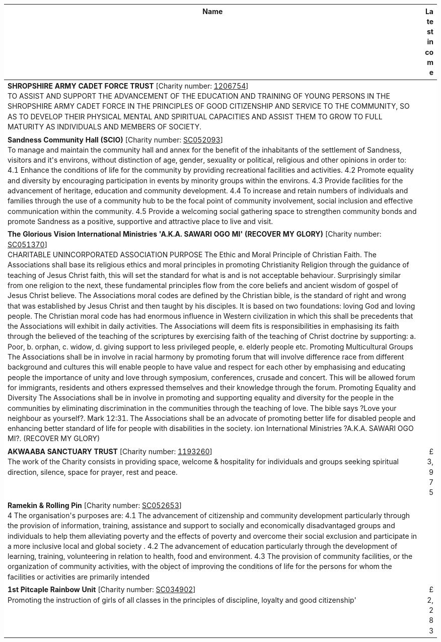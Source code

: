 Name | Latest income
-----|--------:
<strong>SHROPSHIRE ARMY CADET FORCE TRUST</strong> [Charity number: [1206754](https://findthatcharity.uk/orgid/GB-CHC-1206754)]<br>TO ASSIST AND SUPPORT THE ADVANCEMENT OF THE EDUCATION AND TRAINING OF YOUNG PERSONS IN THE SHROPSHIRE ARMY CADET FORCE IN THE PRINCIPLES OF GOOD CITIZENSHIP AND SERVICE TO THE COMMUNITY, SO AS TO DEVELOP THEIR PHYSICAL MENTAL AND SPIRITUAL CAPACITIES AND ASSIST THEM TO GROW TO FULL MATURITY AS INDIVIDUALS AND MEMBERS OF SOCIETY. | 
<strong>Sandness Community Hall (SCIO)</strong> [Charity number: [SC052093](https://findthatcharity.uk/orgid/GB-SC-SC052093)]<br>To manage and maintain the community hall and annex for the benefit of the inhabitants of the settlement of Sandness, visitors and it's environs, without distinction of age, gender, sexuality or political, religious and other opinions in order to:  4.1 Enhance the conditions of life for the community by providing recreational facilities and activities.  4.2 Promote equality and diversity by encouraging participation in events by minority groups within the environs.  4.3 Provide facilities for the advancement of heritage, education and community development.  4.4 To increase and retain numbers of individuals and families through the use of a community hub to be the focal point of community involvement, social inclusion and effective communication within the community.  4.5 Provide a welcoming social gathering space to strengthen community bonds and promote Sandness as a positive, supportive and attractive place to live and visit. | 
<strong>The Glorious Vision International Ministries 'A.K.A. SAWARI OGO MI' (RECOVER MY GLORY)</strong> [Charity number: [SC051370](https://findthatcharity.uk/orgid/GB-SC-SC051370)]<br>CHARITABLE UNINCORPORATED ASSOCIATION PURPOSE  The Ethic and Moral Principle of Christian Faith. The Associations shall base its religious ethics and moral principles in promoting Christianity Religion through the guidance of teaching of Jesus Christ faith, this will set the standard for what is and is not acceptable behaviour.  Surprisingly similar from one religion to the next, these fundamental principles flow from the core beliefs and ancient wisdom of gospel of Jesus Christ believe.  The Associations moral codes are defined by the Christian bible, is the standard of right and wrong that was established by Jesus Christ and then taught by his disciples. It is based on two foundations: loving God and loving people. The Christian moral code has had enormous influence in Western civilization in which this shall be precedents that the Associations will exhibit in daily activities.  The Associations will deem fits is responsibilities in emphasising its faith through the believed of the teaching of the scriptures by exercising faith of the teaching of Christ doctrine by supporting:  a.  Poor,  b. orphan,  c. widow,  d. giving support to less privileged people,  e. elderly people etc.  Promoting Multicultural Groups The Associations shall be in involve in racial harmony by promoting forum that will involve difference race from different background and cultures this will enable people to have value and respect for each other by emphasising and educating people the importance of unity and love through symposium, conferences, crusade and concert. This will be allowed forum for immigrants, residents and others expressed themselves and their knowledge through the forum.  Promoting Equality and Diversity The Associations shall be in involve in promoting and supporting equality and diversity for the people in the communities by eliminating discrimination in the communities through the teaching of love. The bible says ?Love your neighbour as yourself?. Mark 12:31. The Associations shall be an advocate of promoting better life for disabled people and enhancing better standard of life for people with disabilities in the society. ion International Ministries ?A.K.A. SAWARI OGO MI?. (RECOVER MY GLORY) | 
<strong>AKWAABA SANCTUARY TRUST</strong> [Charity number: [1193260](https://findthatcharity.uk/orgid/GB-CHC-1193260)]<br>The work of the Charity consists in providing space, welcome & hospitality for individuals and groups seeking spiritual direction, silence, space for prayer, rest and peace. | £3,975
<strong>Ramekin & Rolling Pin</strong> [Charity number: [SC052653](https://findthatcharity.uk/orgid/GB-SC-SC052653)]<br>4 The organisation's purposes are:  4.1 The advancement of citizenship and  community development particularly through the provision of information, training, assistance and support to  socially and economically disadvantaged groups and individuals to help them alleviating poverty and the  effects of poverty and overcome their social exclusion and participate in a more inclusive local and global society .   4.2 The advancement of education particularly through the development of learning, training, volunteering  in relation to health, food and environment.   4.3 The provision of community  facilities, or the organization of community activities, with the object of improving the conditions of life for the persons for whom the facilities or activities are primarily intended | 
<strong>1st Pitcaple Rainbow Unit</strong> [Charity number: [SC034902](https://findthatcharity.uk/orgid/GB-SC-SC034902)]<br>Promoting the instruction of girls of all classes in the principles of discipline, loyalty and good citizenship' | £2,283